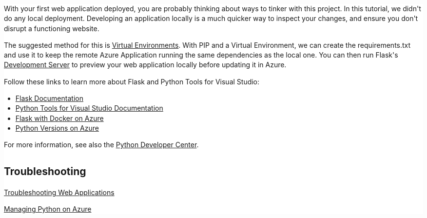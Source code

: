 With your first web application deployed, you are probably thinking about ways to tinker with this project. In this tutorial, we didn't do any local deployment. Developing an application locally is a much quicker way to inspect your changes, and ensure you don't disrupt a functioning website.

The suggested method for this is [Virtual Environments]. With PIP and a Virtual Environment, we can create the requirements.txt and use it to keep the remote Azure Application running the same dependencies as the local one. You can then run Flask's [Development Server] to preview your web application locally before updating it in Azure.

Follow these links to learn more about Flask and Python Tools for Visual Studio:

* [Flask Documentation]
* [Python Tools for Visual Studio Documentation]
* [Flask with Docker on Azure]
* [Python Versions on Azure]

For more information, see also the [Python Developer Center](/develop/python/).

## Troubleshooting
[Troubleshooting Web Applications](web-sites-enable-diagnostic-log.md)

[Managing Python on Azure](https://docs.microsoft.com/en-us/visualstudio/python/managing-python-on-azure-app-service#configuring-your-site)


[python.org]: http://www.python.org/
[Git for Windows]: https://git-for-windows.github.io/
[GitHub for Windows]: https://windows.github.com/
[Python Tools for Visual Studio]: http://aka.ms/ptvs
[Visual Studio]: http://www.visualstudio.com/
[Python Tools for Visual Studio Documentation]: http://aka.ms/ptvsdocs
[Flask Documentation]: http://flask.pocoo.org/
[Azure App Service Web Apps]: https://docs.microsoft.com/azure/app-service-web/app-service-web-overview
[Managing Python on Azure App Service]: https://docs.microsoft.com/visualstudio/python/managing-python-on-azure-app-service#configuring-your-site
[Virtual Environments]: https://virtualenv.pypa.io/en/stable/
[Development Server]: http://flask.pocoo.org/docs/0.12/server/]
[Jinja2]: http://jinja.pocoo.org/docs/2.9/
[Bootstrap]: http://getbootstrap.com/
[free trial]: https://azure.microsoft.com/en-us/offers/ms-azr-0044p/
[Flask with Docker on Azure]: https://docs.microsoft.com/en-us/azure/app-service-web/app-service-web-tutorial-docker-python-postgresql-app
[Python Versions on Azure]: https://blogs.msdn.microsoft.com/pythonengineering/2016/08/04/upgrading-python-on-azure-app-service/
